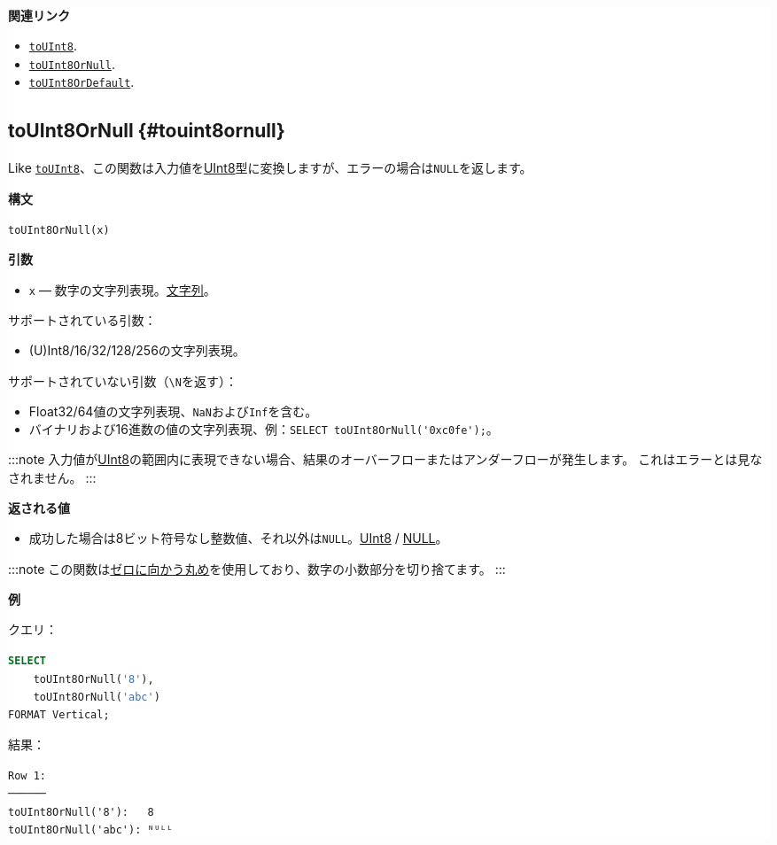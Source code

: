 **関連リンク**

- [`toUInt8`](#touint8).
- [`toUInt8OrNull`](#touint8ornull).
- [`toUInt8OrDefault`](#touint8ordefault).

## toUInt8OrNull {#touint8ornull}

Like [`toUInt8`](#touint8)、この関数は入力値を[UInt8](../data-types/int-uint.md)型に変換しますが、エラーの場合は`NULL`を返します。

**構文**

```sql
toUInt8OrNull(x)
```

**引数**

- `x` — 数字の文字列表現。[文字列](../data-types/string.md)。

サポートされている引数：
- (U)Int8/16/32/128/256の文字列表現。

サポートされていない引数（`\N`を返す）：
- Float32/64値の文字列表現、`NaN`および`Inf`を含む。
- バイナリおよび16進数の値の文字列表現、例：`SELECT toUInt8OrNull('0xc0fe');`。

:::note
入力値が[UInt8](../data-types/int-uint.md)の範囲内に表現できない場合、結果のオーバーフローまたはアンダーフローが発生します。
これはエラーとは見なされません。
:::

**返される値**

- 成功した場合は8ビット符号なし整数値、それ以外は`NULL`。[UInt8](../data-types/int-uint.md) / [NULL](../data-types/nullable.md)。

:::note
この関数は[ゼロに向かう丸め](https://en.wikipedia.org/wiki/Rounding#Rounding_towards_zero)を使用しており、数字の小数部分を切り捨てます。
:::

**例**

クエリ：

```sql
SELECT
    toUInt8OrNull('8'),
    toUInt8OrNull('abc')
FORMAT Vertical;
```

結果：

```response
Row 1:
──────
toUInt8OrNull('8'):   8
toUInt8OrNull('abc'): ᴺᵁᴸᴸ
```
